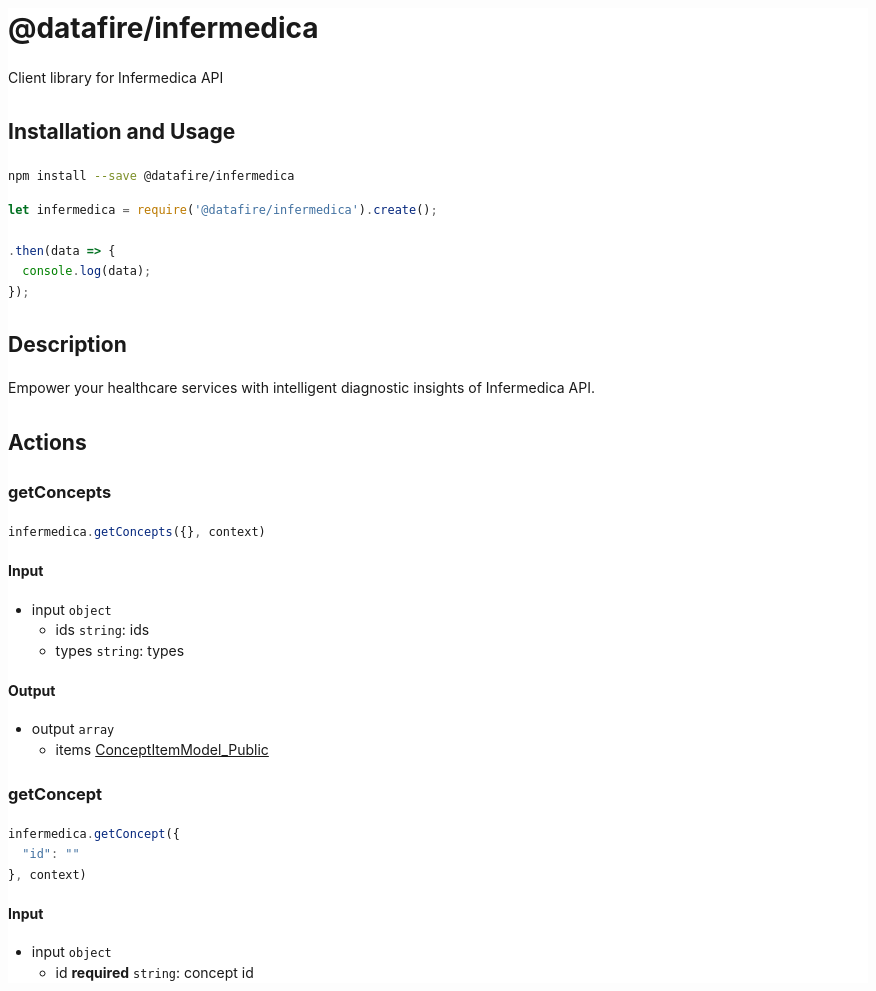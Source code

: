 # @datafire/infermedica

Client library for Infermedica API

## Installation and Usage
```bash
npm install --save @datafire/infermedica
```
```js
let infermedica = require('@datafire/infermedica').create();

.then(data => {
  console.log(data);
});
```

## Description

Empower your healthcare services with intelligent diagnostic insights of Infermedica API.

## Actions

### getConcepts



```js
infermedica.getConcepts({}, context)
```

#### Input
* input `object`
  * ids `string`: ids
  * types `string`: types

#### Output
* output `array`
  * items [ConceptItemModel_Public](#conceptitemmodel_public)

### getConcept



```js
infermedica.getConcept({
  "id": ""
}, context)
```

#### Input
* input `object`
  * id **required** `string`: concept id
